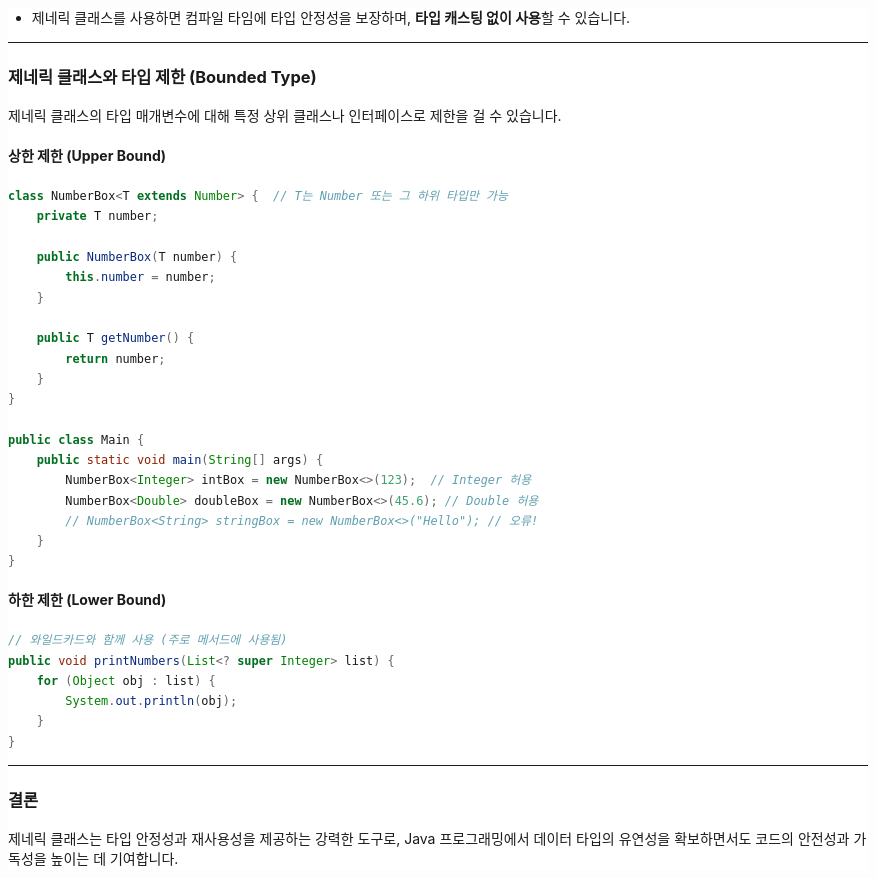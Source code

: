 - 제네릭 클래스를 사용하면 컴파일 타임에 타입 안정성을 보장하며, **타입 캐스팅 없이 사용**할 수 있습니다.

---

### 제네릭 클래스와 타입 제한 (Bounded Type)
제네릭 클래스의 타입 매개변수에 대해 특정 상위 클래스나 인터페이스로 제한을 걸 수 있습니다.

#### 상한 제한 (Upper Bound)
```java
class NumberBox<T extends Number> {  // T는 Number 또는 그 하위 타입만 가능
    private T number;

    public NumberBox(T number) {
        this.number = number;
    }

    public T getNumber() {
        return number;
    }
}

public class Main {
    public static void main(String[] args) {
        NumberBox<Integer> intBox = new NumberBox<>(123);  // Integer 허용
        NumberBox<Double> doubleBox = new NumberBox<>(45.6); // Double 허용
        // NumberBox<String> stringBox = new NumberBox<>("Hello"); // 오류!
    }
}
```

#### 하한 제한 (Lower Bound)
```java
// 와일드카드와 함께 사용 (주로 메서드에 사용됨)
public void printNumbers(List<? super Integer> list) {
    for (Object obj : list) {
        System.out.println(obj);
    }
}
```

---

### 결론
제네릭 클래스는 타입 안정성과 재사용성을 제공하는 강력한 도구로, Java 프로그래밍에서 데이터 타입의 유연성을 확보하면서도 코드의 안전성과 가독성을 높이는 데 기여합니다.